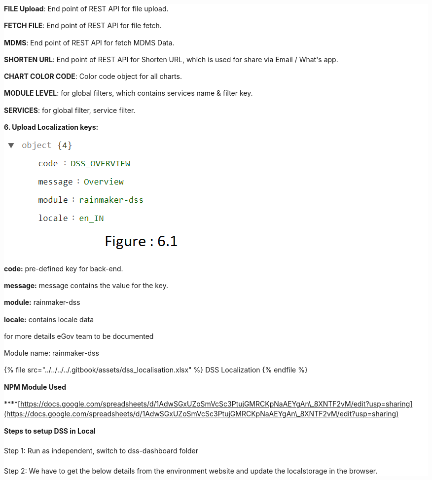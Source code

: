 **FILE Upload**: End point of REST API for file upload.

**FETCH FILE**: End point of REST API for file fetch.

**MDMS**: End point of REST API for fetch MDMS Data.

**SHORTEN URL**: End point of REST API for Shorten URL, which is used for share via Email / What's app.

**CHART COLOR CODE**: Color code object for all charts.

**MODULE LEVEL**: for global filters, which contains services name & filter key.

**SERVICES**: for global filter, service filter.

**6. Upload Localization keys:**

![](../../../../.gitbook/assets/131.png)

**code:** pre-defined key for back-end.

**message:** message contains the value for the key.

**module:** rainmaker-dss

**locale:** contains locale data

for more details eGov team to be documented

Module name: rainmaker-dss

{% file src="../../../../.gitbook/assets/dss_localisation.xlsx" %}
DSS Localization
{% endfile %}

**NPM Module Used**

****[https://docs.google.com/spreadsheets/d/1AdwSGxUZoSmVcSc3PtujGMRCKpNaAEYgAn\_8XNTF2vM/edit?usp=sharing](https://docs.google.com/spreadsheets/d/1AdwSGxUZoSmVcSc3PtujGMRCKpNaAEYgAn\_8XNTF2vM/edit?usp=sharing)

**Steps to setup DSS in Local**\
\
Step 1: Run as independent, switch to dss-dashboard folder\
\
Step 2: We have to get the below details from the environment website and update the localstorage in the browser.
